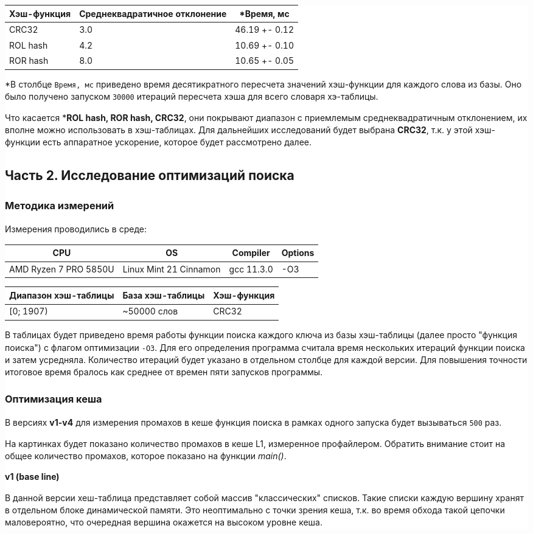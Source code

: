 | Хэш-функция | Среднеквадратичное отклонение | *Время, мс    |
|-------------|-------------------------------|---------------|
| CRC32       | 3.0                           | 46.19 +- 0.12 |
| ROL hash    | 4.2                           | 10.69 +- 0.10 |
| ROR hash    | 8.0                           | 10.65 +- 0.05 |

*В столбце `Время, мс` приведено время десятикратного пересчета значений хэш-функции для каждого слова из базы. Оно было получено запуском `30000` итераций пересчета хэша для всего словаря хэ-таблицы.

Что касается ***ROL hash, ROR hash, CRC32**, они покрывают диапазон с приемлемым среднеквадратичным отклонением, их вполне можно использовать в хэш-таблицах. Для дальнейших исследований будет выбрана **CRC32**, т.к. у этой хэш-функции есть аппаратное ускорение, которое будет рассмотрено далее.

## Часть 2. Исследование оптимизаций поиска
### Методика измерений

Измерения проводились в среде:

| CPU                   | OS                     | Compiler   | Options |
|-----------------------|------------------------|------------|---------|
| AMD Ryzen 7 PRO 5850U | Linux Mint 21 Cinnamon | gcc 11.3.0 | -O3     |

| Диапазон хэш-таблицы  | База хэш-таблицы       | Хэш-функция          |
|-----------------------|------------------------|----------------------|
| [0; 1907)             | ~50000 слов            | CRC32                |

В таблицах будет приведено время работы функции поиска каждого ключа из базы хэш-таблицы (далее просто "функция поиска") с флагом оптимизации `-O3`. Для его определения программа считала время нескольких итераций функции поиска и затем усредняла. Количество итераций будет указано в отдельном столбце для каждой версии. Для повышения точности итоговое время бралось как среднее от времен пяти запусков программы.

### Оптимизация кеша

В версиях **v1-v4** для измерения промахов в кеше функция поиска в рамках одного запуска будет вызываться `500` раз.

На картинках будет показано количество промахов в кеше L1, измеренное профайлером. Обратить внимание стоит на общее количество промахов, которое показано на функции *main()*.

**v1 (base line)**

В данной версии хеш-таблица представляет собой массив "классических" списков. Такие списки каждую вершину хранят в отдельном блоке динамической памяти. Это неоптимально с точки зрения кеша, т.к. во время обхода такой цепочки маловероятно, что очередная вершина окажется на высоком уровне кеша.
